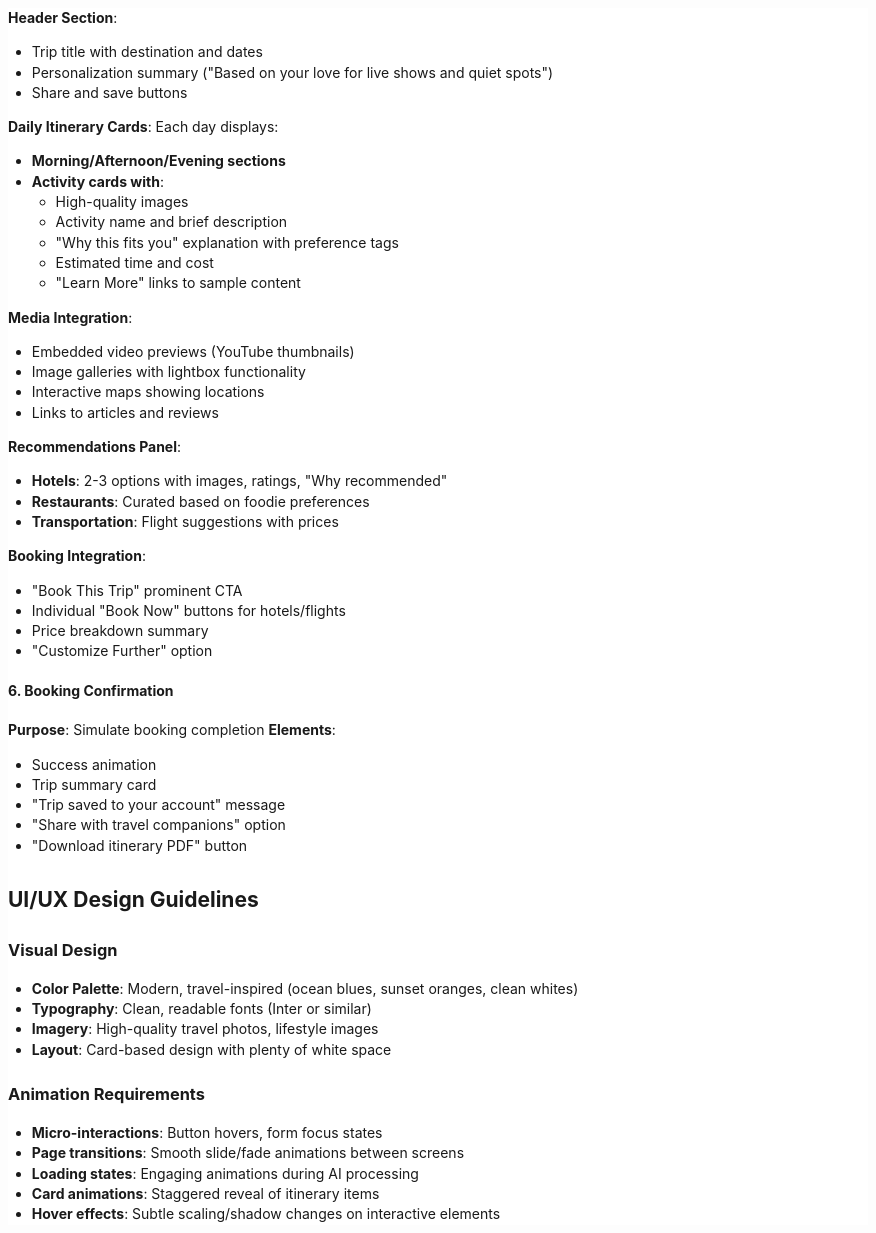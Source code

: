 **Header Section**:
- Trip title with destination and dates
- Personalization summary ("Based on your love for live shows and quiet spots")
- Share and save buttons

**Daily Itinerary Cards**:
Each day displays:
- **Morning/Afternoon/Evening sections**
- **Activity cards with**:
  - High-quality images
  - Activity name and brief description
  - "Why this fits you" explanation with preference tags
  - Estimated time and cost
  - "Learn More" links to sample content

**Media Integration**:
- Embedded video previews (YouTube thumbnails)
- Image galleries with lightbox functionality
- Interactive maps showing locations
- Links to articles and reviews

**Recommendations Panel**:
- **Hotels**: 2-3 options with images, ratings, "Why recommended"
- **Restaurants**: Curated based on foodie preferences
- **Transportation**: Flight suggestions with prices

**Booking Integration**:
- "Book This Trip" prominent CTA
- Individual "Book Now" buttons for hotels/flights
- Price breakdown summary
- "Customize Further" option

#### 6. Booking Confirmation
**Purpose**: Simulate booking completion
**Elements**:
- Success animation
- Trip summary card
- "Trip saved to your account" message
- "Share with travel companions" option
- "Download itinerary PDF" button

## UI/UX Design Guidelines

### Visual Design
- **Color Palette**: Modern, travel-inspired (ocean blues, sunset oranges, clean whites)
- **Typography**: Clean, readable fonts (Inter or similar)
- **Imagery**: High-quality travel photos, lifestyle images
- **Layout**: Card-based design with plenty of white space

### Animation Requirements
- **Micro-interactions**: Button hovers, form focus states
- **Page transitions**: Smooth slide/fade animations between screens
- **Loading states**: Engaging animations during AI processing
- **Card animations**: Staggered reveal of itinerary items
- **Hover effects**: Subtle scaling/shadow changes on interactive elements
